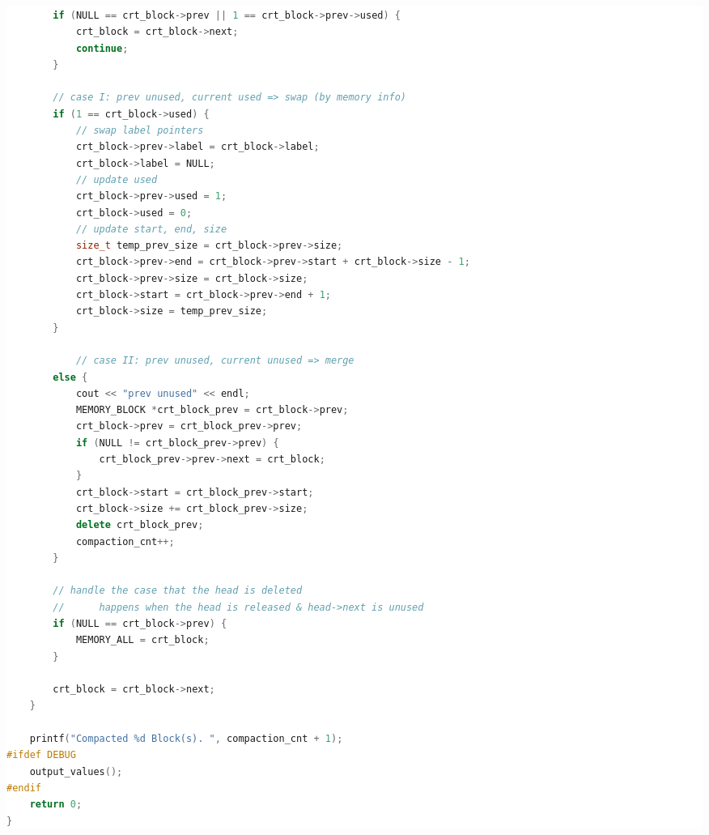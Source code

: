 ```C++
        if (NULL == crt_block->prev || 1 == crt_block->prev->used) {
            crt_block = crt_block->next;
            continue;
        }

        // case I: prev unused, current used => swap (by memory info)
        if (1 == crt_block->used) {
            // swap label pointers
            crt_block->prev->label = crt_block->label;
            crt_block->label = NULL;
            // update used
            crt_block->prev->used = 1;
            crt_block->used = 0;
            // update start, end, size
            size_t temp_prev_size = crt_block->prev->size;
            crt_block->prev->end = crt_block->prev->start + crt_block->size - 1;
            crt_block->prev->size = crt_block->size;
            crt_block->start = crt_block->prev->end + 1;
            crt_block->size = temp_prev_size;
        }

            // case II: prev unused, current unused => merge
        else {
            cout << "prev unused" << endl;
            MEMORY_BLOCK *crt_block_prev = crt_block->prev;
            crt_block->prev = crt_block_prev->prev;
            if (NULL != crt_block_prev->prev) {
                crt_block_prev->prev->next = crt_block;
            }
            crt_block->start = crt_block_prev->start;
            crt_block->size += crt_block_prev->size;
            delete crt_block_prev;
            compaction_cnt++;
        }

        // handle the case that the head is deleted
        //      happens when the head is released & head->next is unused
        if (NULL == crt_block->prev) {
            MEMORY_ALL = crt_block;
        }

        crt_block = crt_block->next;
    }

    printf("Compacted %d Block(s). ", compaction_cnt + 1);
#ifdef DEBUG
    output_values();
#endif
    return 0;
}
```
